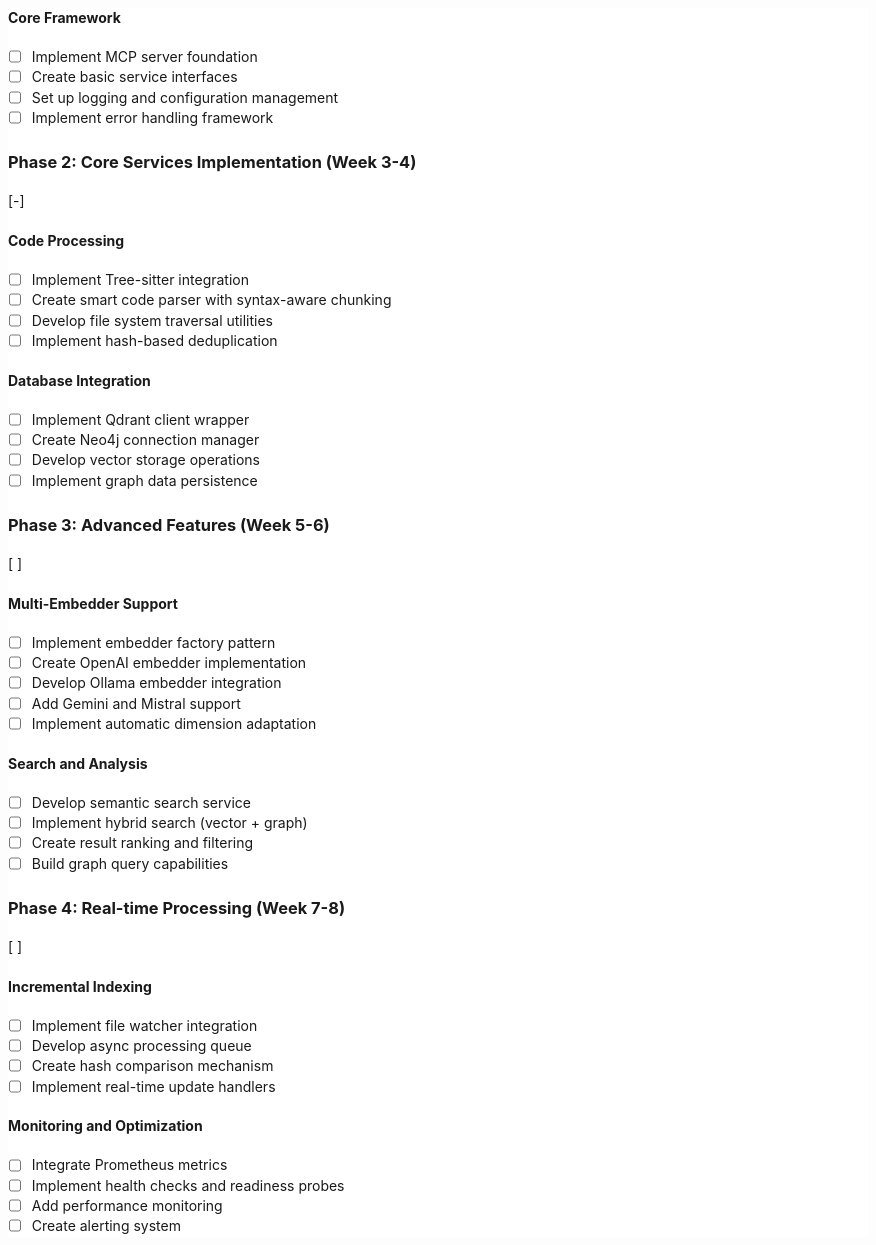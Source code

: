 #### Core Framework
- [ ] Implement MCP server foundation
- [ ] Create basic service interfaces
- [ ] Set up logging and configuration management
- [ ] Implement error handling framework

### Phase 2: Core Services Implementation (Week 3-4)
[-]

#### Code Processing
- [ ] Implement Tree-sitter integration
- [ ] Create smart code parser with syntax-aware chunking
- [ ] Develop file system traversal utilities
- [ ] Implement hash-based deduplication

#### Database Integration
- [ ] Implement Qdrant client wrapper
- [ ] Create Neo4j connection manager
- [ ] Develop vector storage operations
- [ ] Implement graph data persistence

### Phase 3: Advanced Features (Week 5-6)
[ ]

#### Multi-Embedder Support
- [ ] Implement embedder factory pattern
- [ ] Create OpenAI embedder implementation
- [ ] Develop Ollama embedder integration
- [ ] Add Gemini and Mistral support
- [ ] Implement automatic dimension adaptation

#### Search and Analysis
- [ ] Develop semantic search service
- [ ] Implement hybrid search (vector + graph)
- [ ] Create result ranking and filtering
- [ ] Build graph query capabilities

### Phase 4: Real-time Processing (Week 7-8)
[ ]

#### Incremental Indexing
- [ ] Implement file watcher integration
- [ ] Develop async processing queue
- [ ] Create hash comparison mechanism
- [ ] Implement real-time update handlers

#### Monitoring and Optimization
- [ ] Integrate Prometheus metrics
- [ ] Implement health checks and readiness probes
- [ ] Add performance monitoring
- [ ] Create alerting system
